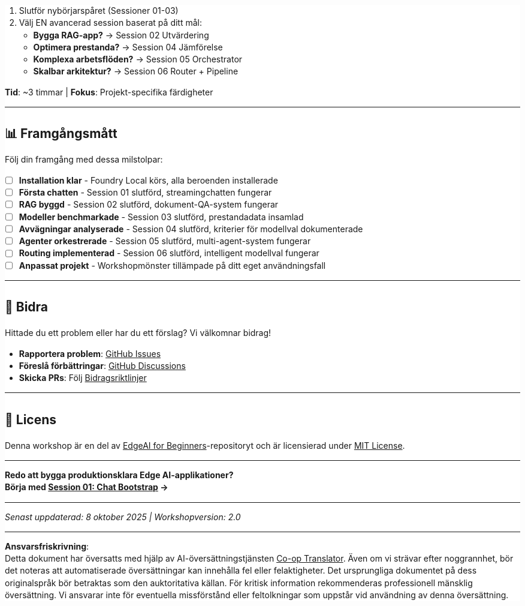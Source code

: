 1. Slutför nybörjarspåret (Sessioner 01-03)
2. Välj EN avancerad session baserat på ditt mål:
   - **Bygga RAG-app?** → Session 02 Utvärdering
   - **Optimera prestanda?** → Session 04 Jämförelse
   - **Komplexa arbetsflöden?** → Session 05 Orchestrator
   - **Skalbar arkitektur?** → Session 06 Router + Pipeline

**Tid**: ~3 timmar | **Fokus**: Projekt-specifika färdigheter

---

## 📊 Framgångsmått

Följ din framgång med dessa milstolpar:

- [ ] **Installation klar** - Foundry Local körs, alla beroenden installerade
- [ ] **Första chatten** - Session 01 slutförd, streamingchatten fungerar
- [ ] **RAG byggd** - Session 02 slutförd, dokument-QA-system fungerar
- [ ] **Modeller benchmarkade** - Session 03 slutförd, prestandadata insamlad
- [ ] **Avvägningar analyserade** - Session 04 slutförd, kriterier för modellval dokumenterade
- [ ] **Agenter orkestrerade** - Session 05 slutförd, multi-agent-system fungerar
- [ ] **Routing implementerad** - Session 06 slutförd, intelligent modellval fungerar
- [ ] **Anpassat projekt** - Workshopmönster tillämpade på ditt eget användningsfall

---

## 🤝 Bidra

Hittade du ett problem eller har du ett förslag? Vi välkomnar bidrag!

- **Rapportera problem**: [GitHub Issues](https://github.com/microsoft/edgeai-for-beginners/issues)
- **Föreslå förbättringar**: [GitHub Discussions](https://github.com/microsoft/edgeai-for-beginners/discussions)
- **Skicka PRs**: Följ [Bidragsriktlinjer](../../AGENTS.md)

---

## 📄 Licens

Denna workshop är en del av [EdgeAI for Beginners](https://github.com/microsoft/edgeai-for-beginners)-repositoryt och är licensierad under [MIT License](../../../../LICENSE).

---

**Redo att bygga produktionsklara Edge AI-applikationer?**  
**Börja med [Session 01: Chat Bootstrap](./session01_chat_bootstrap.ipynb) →**

---

*Senast uppdaterad: 8 oktober 2025 | Workshopversion: 2.0*

---

**Ansvarsfriskrivning**:  
Detta dokument har översatts med hjälp av AI-översättningstjänsten [Co-op Translator](https://github.com/Azure/co-op-translator). Även om vi strävar efter noggrannhet, bör det noteras att automatiserade översättningar kan innehålla fel eller felaktigheter. Det ursprungliga dokumentet på dess originalspråk bör betraktas som den auktoritativa källan. För kritisk information rekommenderas professionell mänsklig översättning. Vi ansvarar inte för eventuella missförstånd eller feltolkningar som uppstår vid användning av denna översättning.